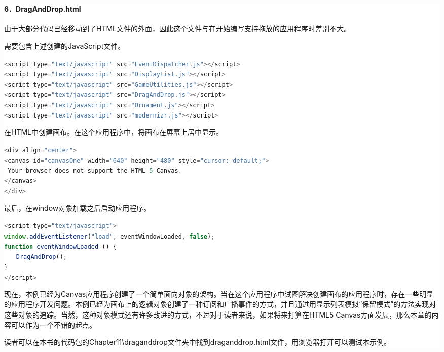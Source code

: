 #### 6．DragAndDrop.html

由于大部分代码已经移动到了HTML文件的外面，因此这个文件与在开始编写支持拖放的应用程序时差别不大。

需要包含上述创建的JavaScript文件。

```javascript
<script type="text/javascript" src="EventDispatcher.js"></script>
<script type="text/javascript" src="DisplayList.js"></script>
<script type="text/javascript" src="GameUtilities.js"></script>
<script type="text/javascript" src="DragAndDrop.js"></script>
<script type="text/javascript" src="Ornament.js"></script>
<script type="text/javascript" src="modernizr.js"></script>
```

在HTML中创建画布。在这个应用程序中，将画布在屏幕上居中显示。

```javascript
<div align="center">
<canvas id="canvasOne" width="640" height="480" style="cursor: default;">
 Your browser does not support the HTML 5 Canvas.
</canvas>
</div>
```

最后，在window对象加载之后启动应用程序。

```javascript
<script type="text/javascript">
window.addEventListener("load", eventWindowLoaded, false);
function eventWindowLoaded () {
　　DragAndDrop();
}
</script>
```

现在，本例已经为Canvas应用程序创建了一个简单面向对象的架构。当在这个应用程序中试图解决创建画布的应用程序时，存在一些明显的应用程序开发问题。本例已经为画布上的逻辑对象创建了一种订阅和广播事件的方式，并且通过用显示列表模拟“保留模式”的方法实现对这些对象的追踪。当然，这种对象模式还有许多改进的方式，不过对于读者来说，如果将来打算在HTML5 Canvas方面发展，那么本章的内容可以作为一个不错的起点。

读者可以在本书的代码包的Chapter11\draganddrop文件夹中找到draganddrop.html文件，用浏览器打开可以测试本示例。

